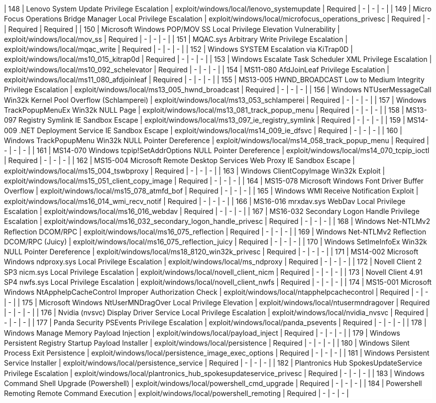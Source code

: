 | 148 | Lenovo System Update Privilege Escalation | exploit/windows/local/lenovo_systemupdate | Required | - | - | - |
| 149 | Micro Focus Operations Bridge Manager Local Privilege Escalation | exploit/windows/local/microfocus_operations_privesc | Required | - | Required | Required |
| 150 | Microsoft Windows POP/MOV SS Local Privilege Elevation Vulnerability | exploit/windows/local/mov_ss | Required | - | - | - |
| 151 | MQAC.sys Arbitrary Write Privilege Escalation | exploit/windows/local/mqac_write | Required | - | - | - |
| 152 | Windows SYSTEM Escalation via KiTrap0D | exploit/windows/local/ms10_015_kitrap0d | Required | - | - | - |
| 153 | Windows Escalate Task Scheduler XML Privilege Escalation | exploit/windows/local/ms10_092_schelevator | Required | - | - | - |
| 154 | MS11-080 AfdJoinLeaf Privilege Escalation | exploit/windows/local/ms11_080_afdjoinleaf | Required | - | - | - |
| 155 | MS13-005 HWND_BROADCAST Low to Medium Integrity Privilege Escalation | exploit/windows/local/ms13_005_hwnd_broadcast | Required | - | - | - |
| 156 | Windows NTUserMessageCall Win32k Kernel Pool Overflow (Schlamperei) | exploit/windows/local/ms13_053_schlamperei | Required | - | - | - |
| 157 | Windows TrackPopupMenuEx Win32k NULL Page | exploit/windows/local/ms13_081_track_popup_menu | Required | - | - | - |
| 158 | MS13-097 Registry Symlink IE Sandbox Escape | exploit/windows/local/ms13_097_ie_registry_symlink | Required | - | - | - |
| 159 | MS14-009 .NET Deployment Service IE Sandbox Escape | exploit/windows/local/ms14_009_ie_dfsvc | Required | - | - | - |
| 160 | Windows TrackPopupMenu Win32k NULL Pointer Dereference | exploit/windows/local/ms14_058_track_popup_menu | Required | - | - | - |
| 161 | MS14-070 Windows tcpip!SetAddrOptions NULL Pointer Dereference | exploit/windows/local/ms14_070_tcpip_ioctl | Required | - | - | - |
| 162 | MS15-004 Microsoft Remote Desktop Services Web Proxy IE Sandbox Escape | exploit/windows/local/ms15_004_tswbproxy | Required | - | - | - |
| 163 | Windows ClientCopyImage Win32k Exploit | exploit/windows/local/ms15_051_client_copy_image | Required | - | - | - |
| 164 | MS15-078 Microsoft Windows Font Driver Buffer Overflow | exploit/windows/local/ms15_078_atmfd_bof | Required | - | - | - |
| 165 | Windows WMI Receive Notification Exploit | exploit/windows/local/ms16_014_wmi_recv_notif | Required | - | - | - |
| 166 | MS16-016 mrxdav.sys WebDav Local Privilege Escalation | exploit/windows/local/ms16_016_webdav | Required | - | - | - |
| 167 | MS16-032 Secondary Logon Handle Privilege Escalation | exploit/windows/local/ms16_032_secondary_logon_handle_privesc | Required | - | - | - |
| 168 | Windows Net-NTLMv2 Reflection DCOM/RPC | exploit/windows/local/ms16_075_reflection | Required | - | - | - |
| 169 | Windows Net-NTLMv2 Reflection DCOM/RPC (Juicy) | exploit/windows/local/ms16_075_reflection_juicy | Required | - | - | - |
| 170 | Windows SetImeInfoEx Win32k NULL Pointer Dereference | exploit/windows/local/ms18_8120_win32k_privesc | Required | - | - | - |
| 171 | MS14-002 Microsoft Windows ndproxy.sys Local Privilege Escalation | exploit/windows/local/ms_ndproxy | Required | - | - | - |
| 172 | Novell Client 2 SP3 nicm.sys Local Privilege Escalation | exploit/windows/local/novell_client_nicm | Required | - | - | - |
| 173 | Novell Client 4.91 SP4 nwfs.sys Local Privilege Escalation | exploit/windows/local/novell_client_nwfs | Required | - | - | - |
| 174 | MS15-001 Microsoft Windows NtApphelpCacheControl Improper Authorization Check | exploit/windows/local/ntapphelpcachecontrol | Required | - | - | - |
| 175 | Microsoft Windows NtUserMNDragOver Local Privilege Elevation | exploit/windows/local/ntusermndragover | Required | - | - | - |
| 176 | Nvidia (nvsvc) Display Driver Service Local Privilege Escalation | exploit/windows/local/nvidia_nvsvc | Required | - | - | - |
| 177 | Panda Security PSEvents Privilege Escalation | exploit/windows/local/panda_psevents | Required | - | - | - |
| 178 | Windows Manage Memory Payload Injection | exploit/windows/local/payload_inject | Required | - | - | - |
| 179 | Windows Persistent Registry Startup Payload Installer | exploit/windows/local/persistence | Required | - | - | - |
| 180 | Windows Silent Process Exit Persistence | exploit/windows/local/persistence_image_exec_options | Required | - | - | - |
| 181 | Windows Persistent Service Installer | exploit/windows/local/persistence_service | Required | - | - | - |
| 182 | Plantronics Hub SpokesUpdateService Privilege Escalation | exploit/windows/local/plantronics_hub_spokesupdateservice_privesc | Required | - | - | - |
| 183 | Windows Command Shell Upgrade (Powershell) | exploit/windows/local/powershell_cmd_upgrade | Required | - | - | - |
| 184 | Powershell Remoting Remote Command Execution | exploit/windows/local/powershell_remoting | Required | - | - | - |